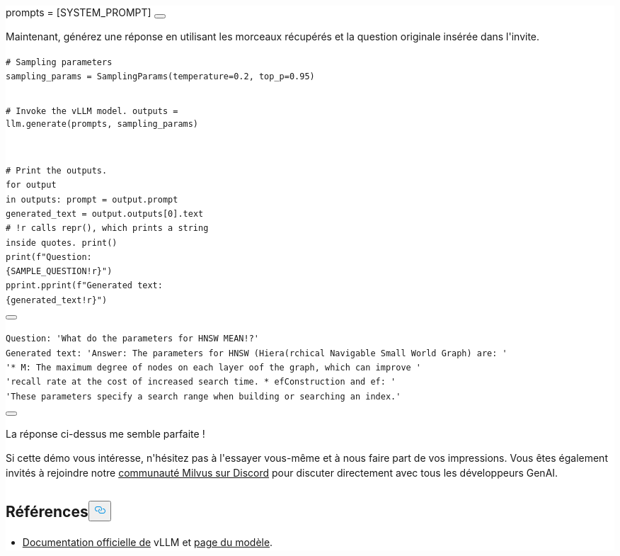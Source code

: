 
prompts = [SYSTEM_PROMPT]
<button class="copy-code-btn"></button></code></pre>
<p>Maintenant, générez une réponse en utilisant les morceaux récupérés et la question originale insérée dans l'invite.</p>
<pre><code translate="no" class="language-python"><span class="hljs-comment"># Sampling parameters</span>
sampling_params = SamplingParams(temperature=<span class="hljs-number">0.2</span>, top_p=<span class="hljs-number">0.95</span>)


<span class="hljs-comment"># Invoke the vLLM model.</span>
outputs = llm.generate(prompts, sampling_params)


<span class="hljs-comment"># Print the outputs.</span>
<span class="hljs-keyword">for</span> output <span class="hljs-keyword">in</span> outputs:
   prompt = output.prompt
   generated_text = output.outputs[<span class="hljs-number">0</span>].text
   <span class="hljs-comment"># !r calls repr(), which prints a string inside quotes.</span>
   <span class="hljs-built_in">print</span>()
   <span class="hljs-built_in">print</span>(<span class="hljs-string">f&quot;Question: <span class="hljs-subst">{SAMPLE_QUESTION!r}</span>&quot;</span>)
   pprint.pprint(<span class="hljs-string">f&quot;Generated text: <span class="hljs-subst">{generated_text!r}</span>&quot;</span>)
<button class="copy-code-btn"></button></code></pre>
<pre><code translate="no" class="language-text"><span class="hljs-title class_">Question</span>: <span class="hljs-string">&#x27;What do the parameters for HNSW MEAN!?&#x27;</span>
<span class="hljs-title class_">Generated</span> <span class="hljs-attr">text</span>: <span class="hljs-string">&#x27;Answer: The parameters for HNSW (Hiera(rchical Navigable Small World Graph) are: &#x27;</span>
<span class="hljs-string">&#x27;* M: The maximum degree of nodes on each layer oof the graph, which can improve &#x27;</span>
<span class="hljs-string">&#x27;recall rate at the cost of increased search time. * efConstruction and ef: &#x27;</span> 
<span class="hljs-string">&#x27;These parameters specify a search range when building or searching an index.&#x27;</span>
<button class="copy-code-btn"></button></code></pre>
<p>La réponse ci-dessus me semble parfaite !</p>
<p>Si cette démo vous intéresse, n'hésitez pas à l'essayer vous-même et à nous faire part de vos impressions. Vous êtes également invités à rejoindre notre <a href="https://discord.com/invite/8uyFbECzPX">communauté Milvus sur Discord</a> pour discuter directement avec tous les développeurs GenAI.</p>
<h2 id="References" class="common-anchor-header">Références<button data-href="#References" class="anchor-icon" translate="no">
      <svg translate="no"
        aria-hidden="true"
        focusable="false"
        height="20"
        version="1.1"
        viewBox="0 0 16 16"
        width="16"
      >
        <path
          fill="#0092E4"
          fill-rule="evenodd"
          d="M4 9h1v1H4c-1.5 0-3-1.69-3-3.5S2.55 3 4 3h4c1.45 0 3 1.69 3 3.5 0 1.41-.91 2.72-2 3.25V8.59c.58-.45 1-1.27 1-2.09C10 5.22 8.98 4 8 4H4c-.98 0-2 1.22-2 2.5S3 9 4 9zm9-3h-1v1h1c1 0 2 1.22 2 2.5S13.98 12 13 12H9c-.98 0-2-1.22-2-2.5 0-.83.42-1.64 1-2.09V6.25c-1.09.53-2 1.84-2 3.25C6 11.31 7.55 13 9 13h4c1.45 0 3-1.69 3-3.5S14.5 6 13 6z"
        ></path>
      </svg>
    </button></h2><ul>
<li><p><a href="https://docs.vllm.ai/en/latest/getting_started/installation.html">Documentation officielle de</a> vLLM et <a href="https://docs.vllm.ai/en/latest/models/supported_models.html#supported-models">page du modèle</a>.</p></li>